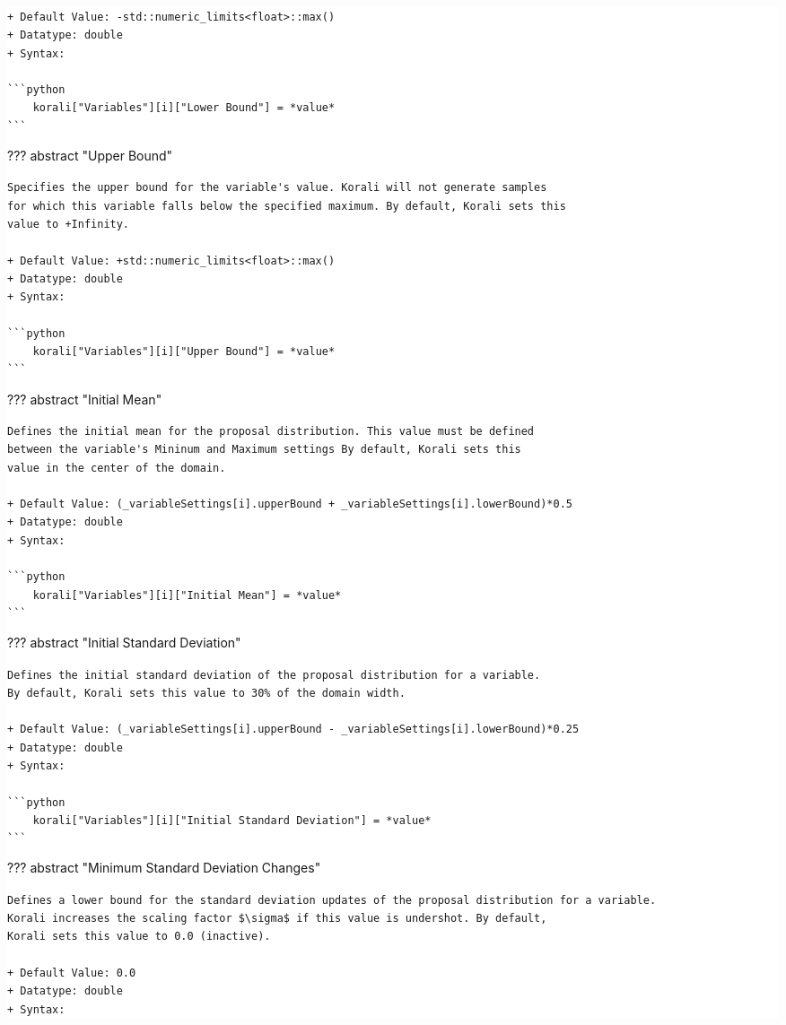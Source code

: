 	+ Default Value: -std::numeric_limits<float>::max()
	+ Datatype: double
	+ Syntax: 

	```python
		korali["Variables"][i]["Lower Bound"] = *value*
	```

??? abstract "Upper Bound"

	Specifies the upper bound for the variable's value. Korali will not generate samples
	for which this variable falls below the specified maximum. By default, Korali sets this
	value to +Infinity.

	+ Default Value: +std::numeric_limits<float>::max()
	+ Datatype: double
	+ Syntax: 

	```python
		korali["Variables"][i]["Upper Bound"] = *value*
	```

??? abstract "Initial Mean"

	Defines the initial mean for the proposal distribution. This value must be defined
	between the variable's Mininum and Maximum settings By default, Korali sets this
	value in the center of the domain.

	+ Default Value: (_variableSettings[i].upperBound + _variableSettings[i].lowerBound)*0.5
	+ Datatype: double
	+ Syntax: 

	```python
		korali["Variables"][i]["Initial Mean"] = *value*
	```

??? abstract "Initial Standard Deviation"

	Defines the initial standard deviation of the proposal distribution for a variable.
	By default, Korali sets this value to 30% of the domain width.

	+ Default Value: (_variableSettings[i].upperBound - _variableSettings[i].lowerBound)*0.25
	+ Datatype: double
	+ Syntax: 

	```python
		korali["Variables"][i]["Initial Standard Deviation"] = *value*
	```

??? abstract "Minimum Standard Deviation Changes"

	Defines a lower bound for the standard deviation updates of the proposal distribution for a variable.
	Korali increases the scaling factor $\sigma$ if this value is undershot. By default,
	Korali sets this value to 0.0 (inactive).

	+ Default Value: 0.0
	+ Datatype: double
	+ Syntax: 
